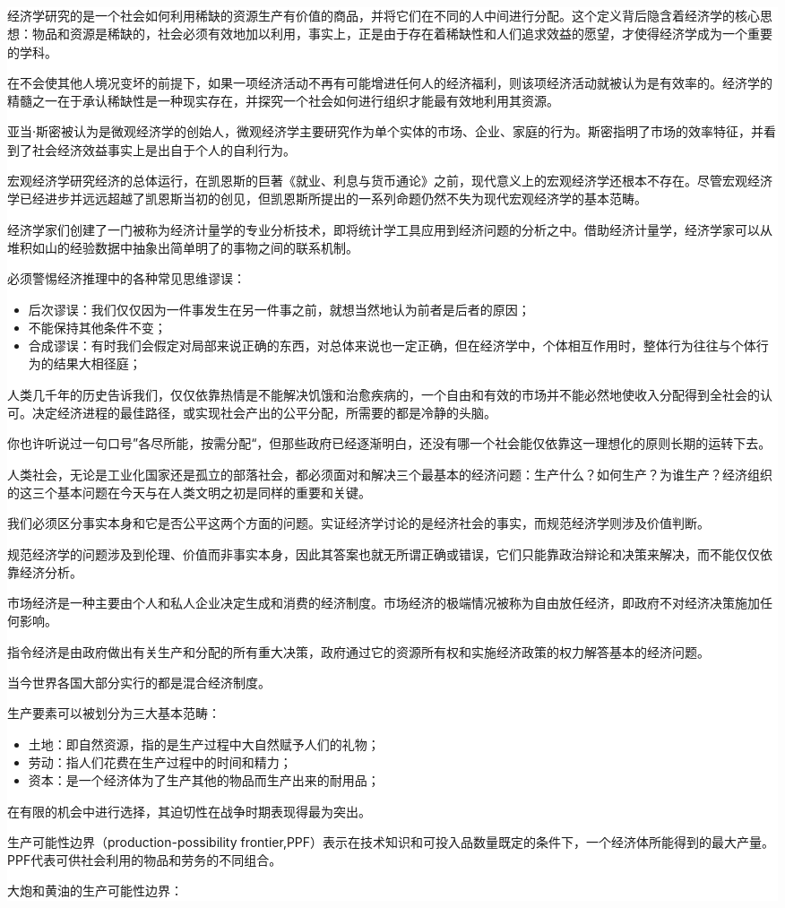 经济学研究的是一个社会如何利用稀缺的资源生产有价值的商品，并将它们在不同的人中间进行分配。这个定义背后隐含着经济学的核心思想：物品和资源是稀缺的，社会必须有效地加以利用，事实上，正是由于存在着稀缺性和人们追求效益的愿望，才使得经济学成为一个重要的学科。

在不会使其他人境况变坏的前提下，如果一项经济活动不再有可能增进任何人的经济福利，则该项经济活动就被认为是有效率的。经济学的精髓之一在于承认稀缺性是一种现实存在，并探究一个社会如何进行组织才能最有效地利用其资源。

亚当·斯密被认为是微观经济学的创始人，微观经济学主要研究作为单个实体的市场、企业、家庭的行为。斯密指明了市场的效率特征，并看到了社会经济效益事实上是出自于个人的自利行为。

宏观经济学研究经济的总体运行，在凯恩斯的巨著《就业、利息与货币通论》之前，现代意义上的宏观经济学还根本不存在。尽管宏观经济学已经进步并远远超越了凯恩斯当初的创见，但凯恩斯所提出的一系列命题仍然不失为现代宏观经济学的基本范畴。

经济学家们创建了一门被称为经济计量学的专业分析技术，即将统计学工具应用到经济问题的分析之中。借助经济计量学，经济学家可以从堆积如山的经验数据中抽象出简单明了的事物之间的联系机制。

必须警惕经济推理中的各种常见思维谬误：
* 后次谬误：我们仅仅因为一件事发生在另一件事之前，就想当然地认为前者是后者的原因；
* 不能保持其他条件不变；
* 合成谬误：有时我们会假定对局部来说正确的东西，对总体来说也一定正确，但在经济学中，个体相互作用时，整体行为往往与个体行为的结果大相径庭；

人类几千年的历史告诉我们，仅仅依靠热情是不能解决饥饿和治愈疾病的，一个自由和有效的市场并不能必然地使收入分配得到全社会的认可。决定经济进程的最佳路径，或实现社会产出的公平分配，所需要的都是冷静的头脑。

你也许听说过一句口号”各尽所能，按需分配“，但那些政府已经逐渐明白，还没有哪一个社会能仅依靠这一理想化的原则长期的运转下去。

人类社会，无论是工业化国家还是孤立的部落社会，都必须面对和解决三个最基本的经济问题：生产什么？如何生产？为谁生产？经济组织的这三个基本问题在今天与在人类文明之初是同样的重要和关键。

我们必须区分事实本身和它是否公平这两个方面的问题。实证经济学讨论的是经济社会的事实，而规范经济学则涉及价值判断。

规范经济学的问题涉及到伦理、价值而非事实本身，因此其答案也就无所谓正确或错误，它们只能靠政治辩论和决策来解决，而不能仅仅依靠经济分析。

市场经济是一种主要由个人和私人企业决定生成和消费的经济制度。市场经济的极端情况被称为自由放任经济，即政府不对经济决策施加任何影响。

指令经济是由政府做出有关生产和分配的所有重大决策，政府通过它的资源所有权和实施经济政策的权力解答基本的经济问题。

当今世界各国大部分实行的都是混合经济制度。

生产要素可以被划分为三大基本范畴：
* 土地：即自然资源，指的是生产过程中大自然赋予人们的礼物；
* 劳动：指人们花费在生产过程中的时间和精力；
* 资本：是一个经济体为了生产其他的物品而生产出来的耐用品；

在有限的机会中进行选择，其迫切性在战争时期表现得最为突出。

生产可能性边界（production-possibility frontier,PPF）表示在技术知识和可投入品数量既定的条件下，一个经济体所能得到的最大产量。PPF代表可供社会利用的物品和劳务的不同组合。

大炮和黄油的生产可能性边界：